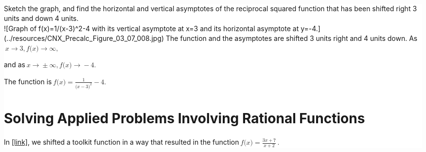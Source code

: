 </div>
</div>
</div>

<div data-type="note" data-has-label="true" class="note precalculus try" data-label="Try It">
<div data-type="exercise" class="exercise" id="ti_03_07_02">
<div data-type="problem" class="problem" markdown="1">
Sketch the graph, and find the horizontal and vertical asymptotes of the reciprocal squared function that has been shifted right 3 units and down 4 units.

</div>
<div data-type="solution" class="solution" markdown="1">
<span data-type="media" data-alt="Graph of f(x)=1/(x-3)^2-4 with its vertical asymptote at x=3 and its horizontal asymptote at y=-4."> ![Graph of f(x)=1/(x-3)^2-4 with its vertical asymptote at x=3 and its horizontal asymptote at y=-4.](../resources/CNX_Precalc_Figure_03_07_008.jpg) </span>
The function and the asymptotes are shifted 3 units right and 4 units down. As<math xmlns="http://www.w3.org/1998/Math/MathML"> <mrow> <mtext> </mtext><mi>x</mi><mo stretchy="false">→</mo><mn>3</mn><mo>,</mo><mi>f</mi><mo stretchy="false">(</mo><mi>x</mi><mo stretchy="false">)</mo><mo stretchy="false">→</mo><mi>∞</mi><mo>,</mo><mtext> </mtext> </mrow> </math>

and as<math xmlns="http://www.w3.org/1998/Math/MathML"> <mrow> <mtext> </mtext><mi>x</mi><mo stretchy="false">→</mo><mo>±</mo><mi>∞</mi><mo>,</mo><mi>f</mi><mo stretchy="false">(</mo><mi>x</mi><mo stretchy="false">)</mo><mo stretchy="false">→</mo><mo>−</mo><mn>4.</mn> </mrow> </math>

The function is<math xmlns="http://www.w3.org/1998/Math/MathML"> <mrow> <mtext> </mtext><mi>f</mi><mo stretchy="false">(</mo><mi>x</mi><mo stretchy="false">)</mo><mo>=</mo><mfrac> <mn>1</mn> <mrow> <msup> <mrow> <mo stretchy="false">(</mo><mi>x</mi><mo>−</mo><mn>3</mn><mo stretchy="false">)</mo> </mrow> <mn>2</mn> </msup> </mrow> </mfrac> <mo>−</mo><mn>4.</mn> </mrow> </math>

</div>
</div>
</div>

# Solving Applied Problems Involving Rational Functions

In [\[link\]](#Example_03_07_02), we shifted a toolkit function in a way that resulted in the function<math xmlns="http://www.w3.org/1998/Math/MathML"> <mrow> <mtext> </mtext><mi>f</mi><mo stretchy="false">(</mo><mi>x</mi><mo stretchy="false">)</mo><mo>=</mo><mfrac> <mrow> <mn>3</mn><mi>x</mi><mo>+</mo><mn>7</mn> </mrow> <mrow> <mi>x</mi><mo>+</mo><mn>2</mn> </mrow> </mfrac> <mo>.</mo><mtext> </mtext> </mrow> </math>
